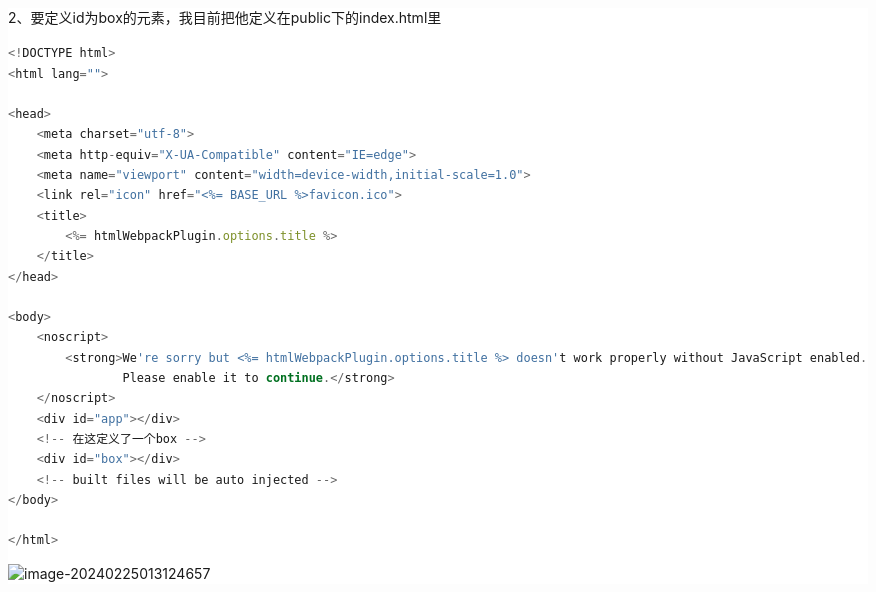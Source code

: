 2、要定义id为box的元素，我目前把他定义在public下的index.html里

```javascript
<!DOCTYPE html>
<html lang="">

<head>
    <meta charset="utf-8">
    <meta http-equiv="X-UA-Compatible" content="IE=edge">
    <meta name="viewport" content="width=device-width,initial-scale=1.0">
    <link rel="icon" href="<%= BASE_URL %>favicon.ico">
    <title>
        <%= htmlWebpackPlugin.options.title %>
    </title>
</head>

<body>
    <noscript>
        <strong>We're sorry but <%= htmlWebpackPlugin.options.title %> doesn't work properly without JavaScript enabled.
                Please enable it to continue.</strong>
    </noscript>
    <div id="app"></div>
	<!-- 在这定义了一个box -->
    <div id="box"></div>
    <!-- built files will be auto injected -->
</body>

</html>
```

![image-20240225013124657](https://not-have.github.io/file/images/image-20240225013124657.png)

